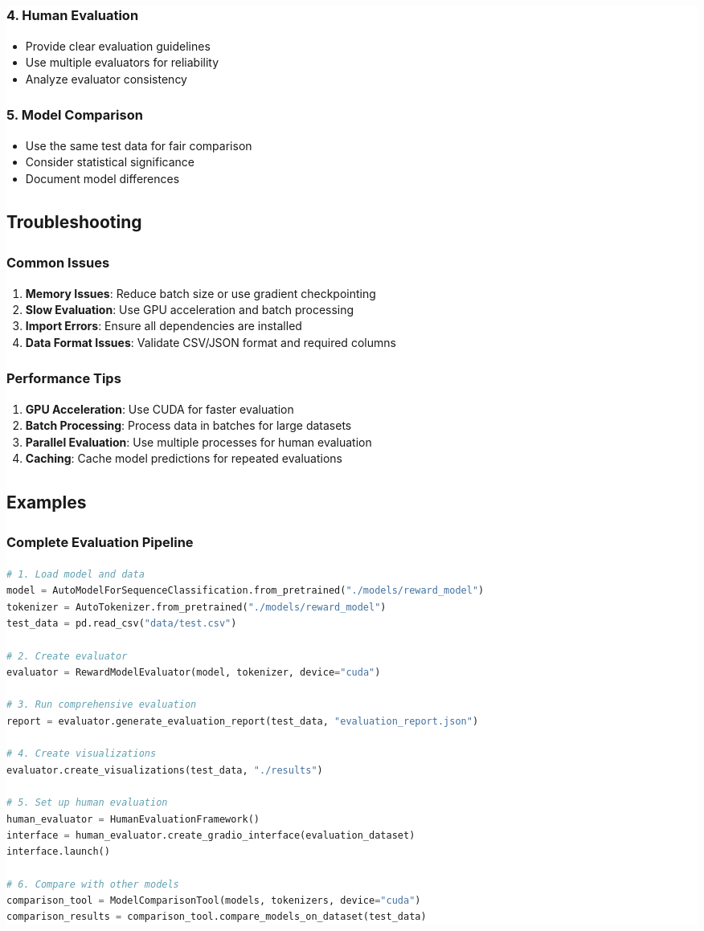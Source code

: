 ### 4. Human Evaluation

- Provide clear evaluation guidelines
- Use multiple evaluators for reliability
- Analyze evaluator consistency

### 5. Model Comparison

- Use the same test data for fair comparison
- Consider statistical significance
- Document model differences

## Troubleshooting

### Common Issues

1. **Memory Issues**: Reduce batch size or use gradient checkpointing
2. **Slow Evaluation**: Use GPU acceleration and batch processing
3. **Import Errors**: Ensure all dependencies are installed
4. **Data Format Issues**: Validate CSV/JSON format and required columns

### Performance Tips

1. **GPU Acceleration**: Use CUDA for faster evaluation
2. **Batch Processing**: Process data in batches for large datasets
3. **Parallel Evaluation**: Use multiple processes for human evaluation
4. **Caching**: Cache model predictions for repeated evaluations

## Examples

### Complete Evaluation Pipeline

```python
# 1. Load model and data
model = AutoModelForSequenceClassification.from_pretrained("./models/reward_model")
tokenizer = AutoTokenizer.from_pretrained("./models/reward_model")
test_data = pd.read_csv("data/test.csv")

# 2. Create evaluator
evaluator = RewardModelEvaluator(model, tokenizer, device="cuda")

# 3. Run comprehensive evaluation
report = evaluator.generate_evaluation_report(test_data, "evaluation_report.json")

# 4. Create visualizations
evaluator.create_visualizations(test_data, "./results")

# 5. Set up human evaluation
human_evaluator = HumanEvaluationFramework()
interface = human_evaluator.create_gradio_interface(evaluation_dataset)
interface.launch()

# 6. Compare with other models
comparison_tool = ModelComparisonTool(models, tokenizers, device="cuda")
comparison_results = comparison_tool.compare_models_on_dataset(test_data)
```
